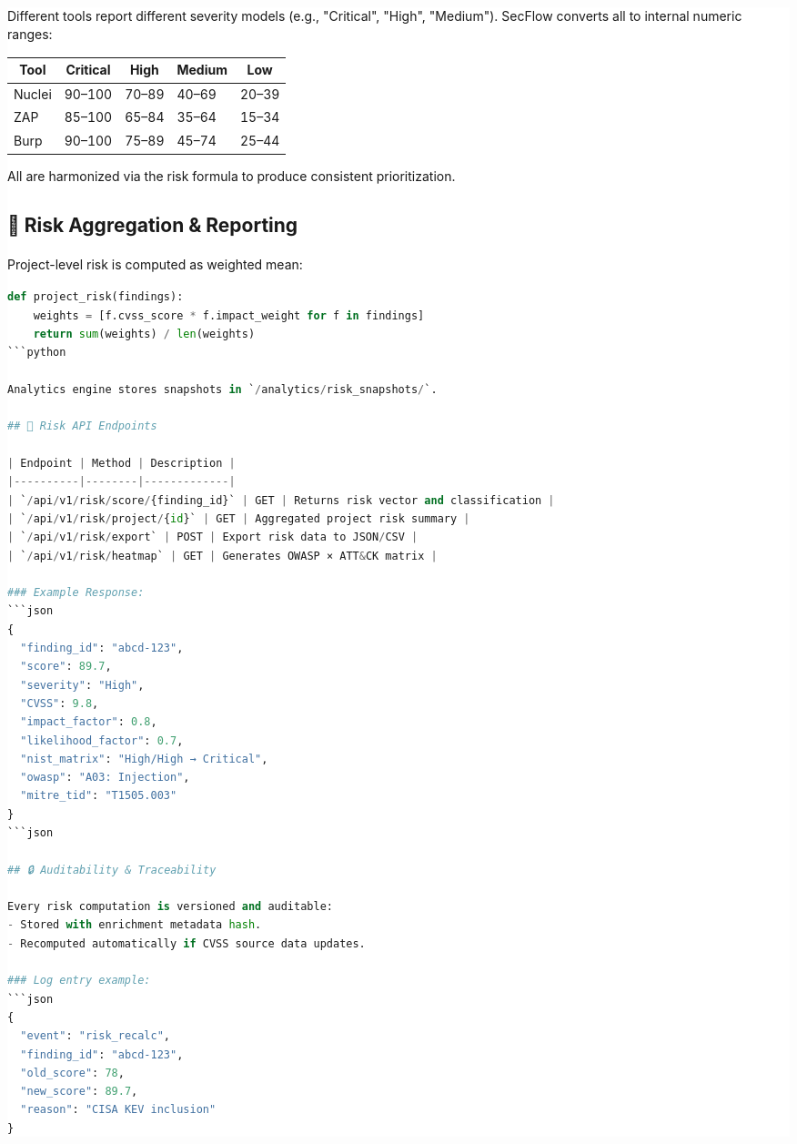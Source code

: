 Different tools report different severity models (e.g., "Critical", "High", "Medium").
SecFlow converts all to internal numeric ranges:

| Tool | Critical | High | Medium | Low |
|------|----------|------|--------|-----|
| Nuclei | 90–100 | 70–89 | 40–69 | 20–39 |
| ZAP | 85–100 | 65–84 | 35–64 | 15–34 |
| Burp | 90–100 | 75–89 | 45–74 | 25–44 |

All are harmonized via the risk formula to produce consistent prioritization.

## 🧠 Risk Aggregation & Reporting

Project-level risk is computed as weighted mean:

```python
def project_risk(findings):
    weights = [f.cvss_score * f.impact_weight for f in findings]
    return sum(weights) / len(weights)
```python

Analytics engine stores snapshots in `/analytics/risk_snapshots/`.

## 🧩 Risk API Endpoints

| Endpoint | Method | Description |
|----------|--------|-------------|
| `/api/v1/risk/score/{finding_id}` | GET | Returns risk vector and classification |
| `/api/v1/risk/project/{id}` | GET | Aggregated project risk summary |
| `/api/v1/risk/export` | POST | Export risk data to JSON/CSV |
| `/api/v1/risk/heatmap` | GET | Generates OWASP × ATT&CK matrix |

### Example Response:
```json
{
  "finding_id": "abcd-123",
  "score": 89.7,
  "severity": "High",
  "CVSS": 9.8,
  "impact_factor": 0.8,
  "likelihood_factor": 0.7,
  "nist_matrix": "High/High → Critical",
  "owasp": "A03: Injection",
  "mitre_tid": "T1505.003"
}
```json

## 🔒 Auditability & Traceability

Every risk computation is versioned and auditable:
- Stored with enrichment metadata hash.
- Recomputed automatically if CVSS source data updates.

### Log entry example:
```json
{
  "event": "risk_recalc",
  "finding_id": "abcd-123",
  "old_score": 78,
  "new_score": 89.7,
  "reason": "CISA KEV inclusion"
}
```
